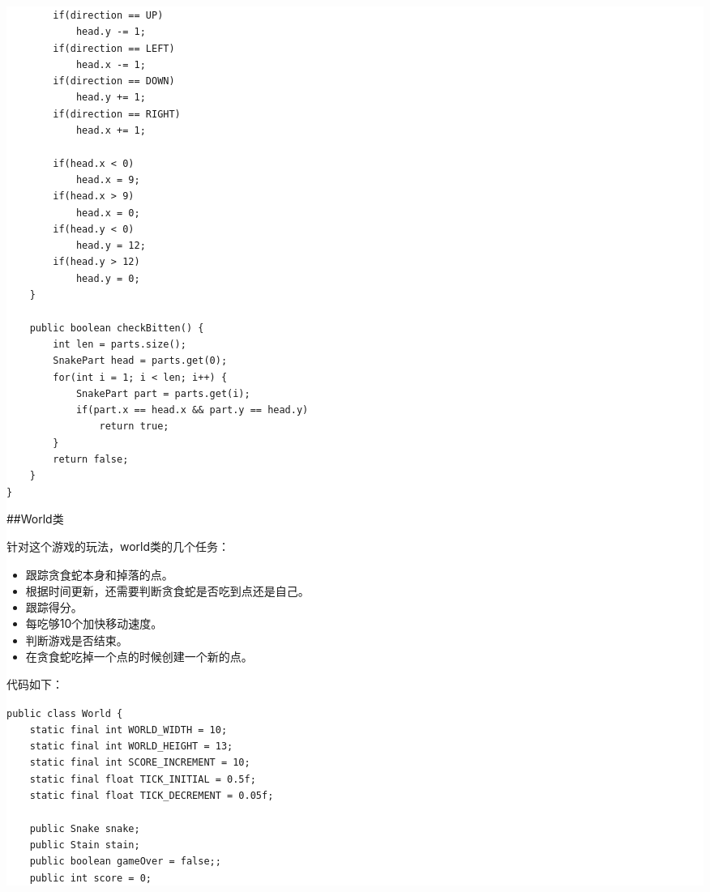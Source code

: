         	if(direction == UP)
            	head.y -= 1;
        	if(direction == LEFT)
            	head.x -= 1;
        	if(direction == DOWN)
            	head.y += 1;
        	if(direction == RIGHT)
            	head.x += 1;
        
        	if(head.x < 0)
            	head.x = 9;
        	if(head.x > 9)
            	head.x = 0;
        	if(head.y < 0)
            	head.y = 12;
        	if(head.y > 12)
            	head.y = 0;
    	}

    	public boolean checkBitten() {
        	int len = parts.size();
        	SnakePart head = parts.get(0);
        	for(int i = 1; i < len; i++) {
            	SnakePart part = parts.get(i);
            	if(part.x == head.x && part.y == head.y)
                	return true;
        	}        
        	return false;
    	}      
	}

##World类

针对这个游戏的玩法，world类的几个任务：

* 跟踪贪食蛇本身和掉落的点。
* 根据时间更新，还需要判断贪食蛇是否吃到点还是自己。
* 跟踪得分。
* 每吃够10个加快移动速度。
* 判断游戏是否结束。
* 在贪食蛇吃掉一个点的时候创建一个新的点。

代码如下：

	public class World {
		static final int WORLD_WIDTH = 10;
		static final int WORLD_HEIGHT = 13;
		static final int SCORE_INCREMENT = 10;
		static final float TICK_INITIAL = 0.5f;
		static final float TICK_DECREMENT = 0.05f;

		public Snake snake;
		public Stain stain;
		public boolean gameOver = false;;
		public int score = 0;
